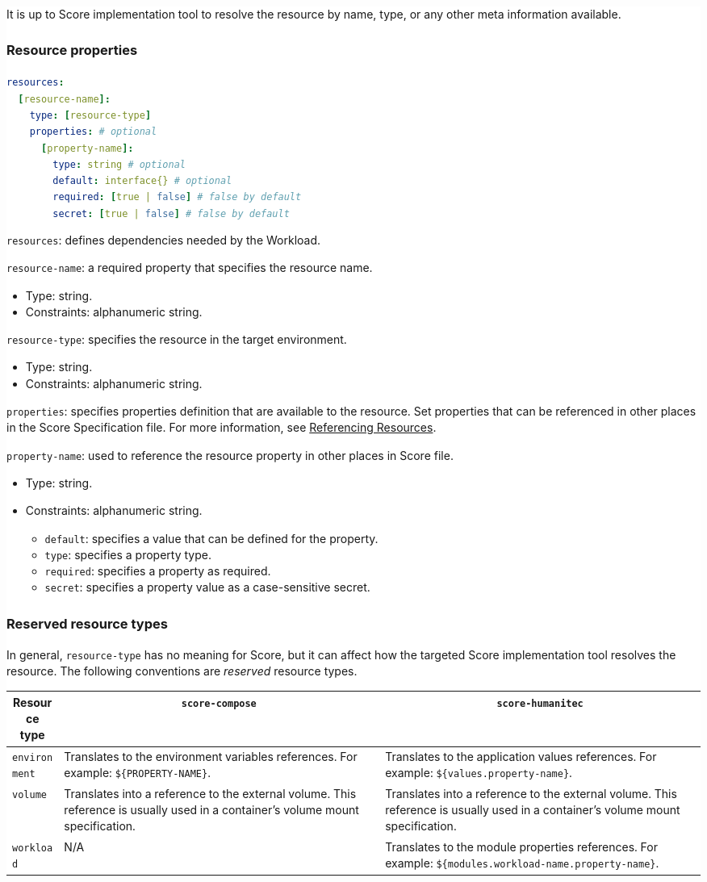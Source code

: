 It is up to Score implementation tool to resolve the resource by name, type, or any other meta information available.

### Resource properties

```yaml
resources:
  [resource-name]:
    type: [resource-type]
    properties: # optional
      [property-name]:
        type: string # optional
        default: interface{} # optional
        required: [true | false] # false by default
        secret: [true | false] # false by default
```

`resources`: defines dependencies needed by the Workload.

`resource-name`: a required property that specifies the resource name.

- Type: string.
- Constraints: alphanumeric string.

`resource-type`: specifies the resource in the target environment.

- Type: string.
- Constraints: alphanumeric string.

`properties`: specifies properties definition that are available to the resource. Set properties that can be referenced in other places in the Score Specification file. For more information, see [Referencing Resources](#referencing-resources).

`property-name`: used to reference the resource property in other places in Score file.

- Type: string.
- Constraints: alphanumeric string.

  - `default`: specifies a value that can be defined for the property.
  - `type`: specifies a property type.
  - `required`: specifies a property as required.
  - `secret`: specifies a property value as a case-sensitive secret.

### Reserved resource types

In general, `resource-type` has no meaning for Score, but it can affect how the targeted Score implementation tool resolves the resource. The following conventions are _reserved_ resource types.

Resource type | `score-compose`|`score-humanitec`
--- | --- | ---
`environment` | Translates to the environment variables references. For example: `${PROPERTY-NAME}`. | Translates to the application values references. For example: `${values.property-name}`.
`volume` | Translates into a reference to the external volume. This reference is usually used in a container’s volume mount specification. | Translates into a reference to the external volume. This reference is usually used in a container’s volume mount specification.
`workload` | N/A | Translates to the module properties references. For example: `${modules.workload-name.property-name}`.

